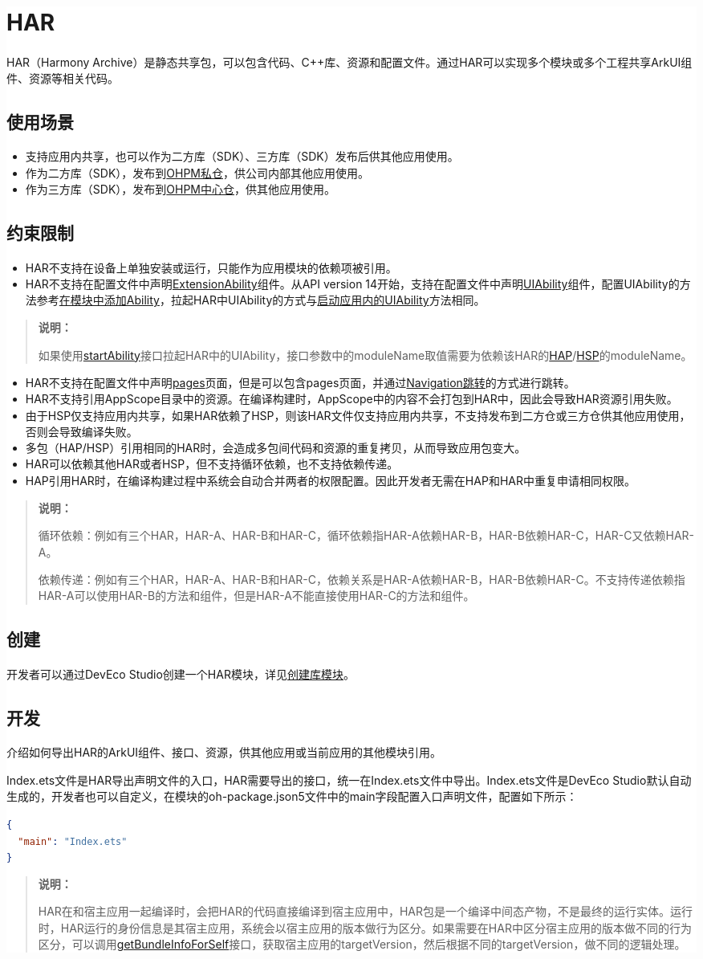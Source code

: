 # HAR
HAR（Harmony Archive）是静态共享包，可以包含代码、C++库、资源和配置文件。通过HAR可以实现多个模块或多个工程共享ArkUI组件、资源等相关代码。

## 使用场景
- 支持应用内共享，也可以作为二方库（SDK）、三方库（SDK）发布后供其他应用使用。
- 作为二方库（SDK），发布到[OHPM私仓](https://developer.huawei.com/consumer/cn/doc/harmonyos-guides/ide-ohpm-repo)，供公司内部其他应用使用。
- 作为三方库（SDK），发布到[OHPM中心仓](https://ohpm.openharmony.cn/)，供其他应用使用。

## 约束限制

- HAR不支持在设备上单独安装或运行，只能作为应用模块的依赖项被引用。
- HAR不支持在配置文件中声明[ExtensionAbility](../application-models/extensionability-overview.md)组件。从API version 14开始，支持在配置文件中声明[UIAbility](../application-models/uiability-overview.md)组件，配置UIAbility的方法参考[在模块中添加Ability](https://developer.huawei.com/consumer/cn/doc/harmonyos-guides/ide-add-new-ability#section18658758104318)，拉起HAR中UIAbility的方式与[启动应用内的UIAbility](../application-models/uiability-intra-device-interaction.md)方法相同。
> **说明：**
>
> 如果使用[startAbility](../reference/apis-ability-kit/js-apis-inner-application-uiAbilityContext.md#startability)接口拉起HAR中的UIAbility，接口参数中的moduleName取值需要为依赖该HAR的[HAP](hap-package.md)/[HSP](in-app-hsp.md)的moduleName。
- HAR不支持在配置文件中声明[pages](./module-configuration-file.md#pages标签)页面，但是可以包含pages页面，并通过[Navigation跳转](../ui/arkts-navigation-navigation.md#路由操作)的方式进行跳转。
- HAR不支持引用AppScope目录中的资源。在编译构建时，AppScope中的内容不会打包到HAR中，因此会导致HAR资源引用失败。
- 由于HSP仅支持应用内共享，如果HAR依赖了HSP，则该HAR文件仅支持应用内共享，不支持发布到二方仓或三方仓供其他应用使用，否则会导致编译失败。
- 多包（HAP/HSP）引用相同的HAR时，会造成多包间代码和资源的重复拷贝，从而导致应用包变大。
- HAR可以依赖其他HAR或者HSP，但不支持循环依赖，也不支持依赖传递。
- HAP引用HAR时，在编译构建过程中系统会自动合并两者的权限配置。因此开发者无需在HAP和HAR中重复申请相同权限。

> **说明：**
> 
> 循环依赖：例如有三个HAR，HAR-A、HAR-B和HAR-C，循环依赖指HAR-A依赖HAR-B，HAR-B依赖HAR-C，HAR-C又依赖HAR-A。
>
> 依赖传递：例如有三个HAR，HAR-A、HAR-B和HAR-C，依赖关系是HAR-A依赖HAR-B，HAR-B依赖HAR-C。不支持传递依赖指HAR-A可以使用HAR-B的方法和组件，但是HAR-A不能直接使用HAR-C的方法和组件。


## 创建
开发者可以通过DevEco Studio创建一个HAR模块，详见[创建库模块](https://developer.huawei.com/consumer/cn/doc/harmonyos-guides/ide-har#section643521083015)。


## 开发

介绍如何导出HAR的ArkUI组件、接口、资源，供其他应用或当前应用的其他模块引用。

Index.ets文件是HAR导出声明文件的入口，HAR需要导出的接口，统一在Index.ets文件中导出。Index.ets文件是DevEco Studio默认自动生成的，开发者也可以自定义，在模块的oh-package.json5文件中的main字段配置入口声明文件，配置如下所示：
```json
{
  "main": "Index.ets"
}
```
> **说明：**
>
> HAR在和宿主应用一起编译时，会把HAR的代码直接编译到宿主应用中，HAR包是一个编译中间态产物，不是最终的运行实体。运行时，HAR运行的身份信息是其宿主应用，系统会以宿主应用的版本做行为区分。如果需要在HAR中区分宿主应用的版本做不同的行为区分，可以调用[getBundleInfoForSelf](../reference/apis-ability-kit/js-apis-bundleManager.md#bundlemanagergetbundleinfoforself)接口，获取宿主应用的targetVersion，然后根据不同的targetVersion，做不同的逻辑处理。
